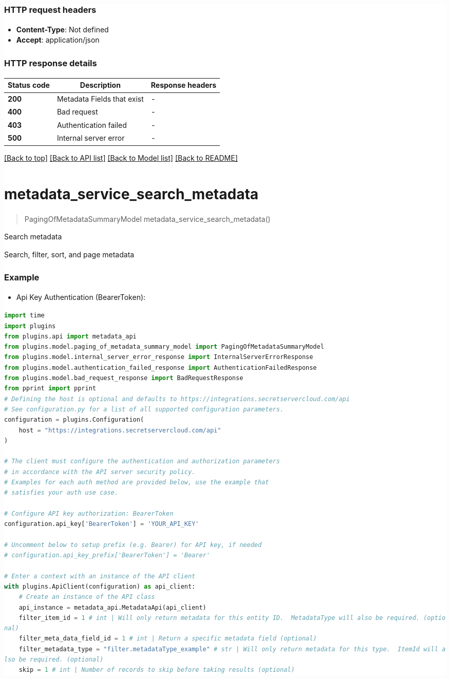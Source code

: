 ### HTTP request headers

 - **Content-Type**: Not defined
 - **Accept**: application/json


### HTTP response details

| Status code | Description | Response headers |
|-------------|-------------|------------------|
**200** | Metadata Fields that exist |  -  |
**400** | Bad request |  -  |
**403** | Authentication failed |  -  |
**500** | Internal server error |  -  |

[[Back to top]](#) [[Back to API list]](../README.md#documentation-for-api-endpoints) [[Back to Model list]](../README.md#documentation-for-models) [[Back to README]](../README.md)

# **metadata_service_search_metadata**
> PagingOfMetadataSummaryModel metadata_service_search_metadata()

Search metadata

Search, filter, sort, and page metadata

### Example

* Api Key Authentication (BearerToken):

```python
import time
import plugins
from plugins.api import metadata_api
from plugins.model.paging_of_metadata_summary_model import PagingOfMetadataSummaryModel
from plugins.model.internal_server_error_response import InternalServerErrorResponse
from plugins.model.authentication_failed_response import AuthenticationFailedResponse
from plugins.model.bad_request_response import BadRequestResponse
from pprint import pprint
# Defining the host is optional and defaults to https://integrations.secretservercloud.com/api
# See configuration.py for a list of all supported configuration parameters.
configuration = plugins.Configuration(
    host = "https://integrations.secretservercloud.com/api"
)

# The client must configure the authentication and authorization parameters
# in accordance with the API server security policy.
# Examples for each auth method are provided below, use the example that
# satisfies your auth use case.

# Configure API key authorization: BearerToken
configuration.api_key['BearerToken'] = 'YOUR_API_KEY'

# Uncomment below to setup prefix (e.g. Bearer) for API key, if needed
# configuration.api_key_prefix['BearerToken'] = 'Bearer'

# Enter a context with an instance of the API client
with plugins.ApiClient(configuration) as api_client:
    # Create an instance of the API class
    api_instance = metadata_api.MetadataApi(api_client)
    filter_item_id = 1 # int | Will only return metadata for this entity ID.  MetadataType will also be required. (optional)
    filter_meta_data_field_id = 1 # int | Return a specific metadata field (optional)
    filter_metadata_type = "filter.metadataType_example" # str | Will only return metadata for this type.  ItemId will also be required. (optional)
    skip = 1 # int | Number of records to skip before taking results (optional)
```